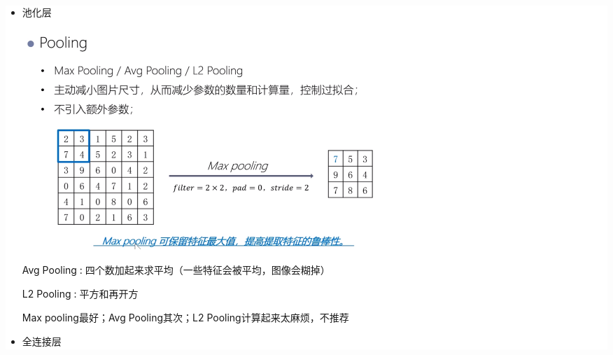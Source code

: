    + 池化层

     <img src=".\3-14.png" alt="3-14" style="zoom:50%;" />

     Avg Pooling : 四个数加起来求平均（一些特征会被平均，图像会糊掉）

     L2 Pooling : 平方和再开方

     Max pooling最好；Avg Pooling其次；L2 Pooling计算起来太麻烦，不推荐

   + 全连接层
